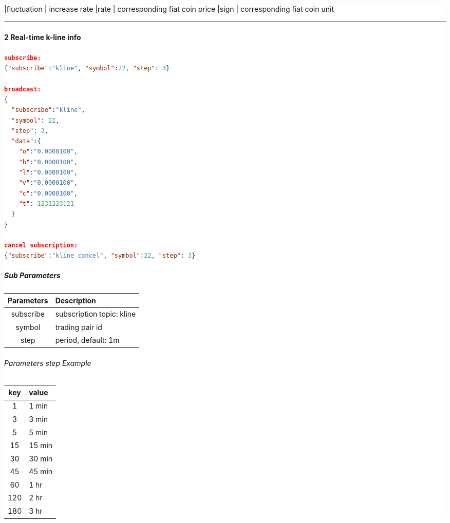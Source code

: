 |fluctuation | increase rate
|rate | corresponding fiat coin price
|sign | corresponding fiat coin unit






---------



#### 2 Real-time k-line info

```json
subscribe:
{"subscribe":"kline", "symbol":22, "step": 3}

broadcast:
{
  "subscribe":"kline",
  "symbol": 22,
  "step": 3,
  "data":{
    "o":"0.0000100",
    "h":"0.0000100",
    "l":"0.0000100",
    "v":"0.0000100",
    "c":"0.0000100",
    "t": 1231223121
  }
}

cancel subscription:
{"subscribe":"kline_cancel", "symbol":22, "step": 3}

```
##### Sub Parameters
| Parameters | Description |
|:-------------:|:-------------|
|subscribe    | subscription topic: kline
|symbol       | trading pair id
|step    | period, default: 1m

###### Parameters step Example
| key | value |
|:-------------:|:-------------|
|1  | 1 min |
|3  | 3 min |
|5  | 5 min |
|15 | 15 min |
|30 | 30 min |
|45 | 45 min |
|60 | 1 hr |
|120    | 2 hr |
|180    | 3 hr |